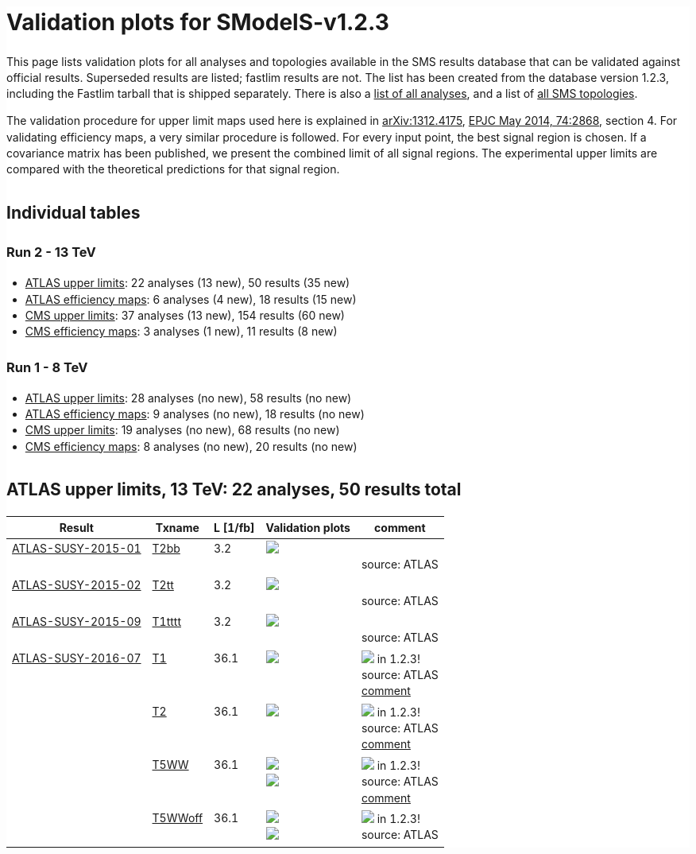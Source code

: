 
# Validation plots for SModelS-v1.2.3 

This page lists validation plots for all analyses and topologies available in
the SMS results database that can be validated against official results.
Superseded results are listed; fastlim results are not. The list has been created from the
database version 1.2.3, including the Fastlim tarball that is shipped separately.
There is also a [list of all analyses](ListOfAnalyses123), and
a list of [all SMS topologies](SmsDictionary123).

The validation procedure for upper limit maps used here is explained in [arXiv:1312.4175](http://arxiv.org/abs/1312.4175),  [EPJC May 2014, 74:2868](http://link.springer.com/article/10.1140/epjc/s10052-014-2868-5), section 4. For validating efficiency maps, a very similar procedure is followed. For every input point, the best signal region is chosen. If a covariance matrix has been published, we present the combined limit of all signal regions. The experimental upper limits are compared with the theoretical predictions for that signal region.

## Individual tables

### Run 2 - 13 TeV
 * [ATLAS upper limits](#ATLASupperlimits13): 22 analyses (13 new), 50 results (35 new)
 * [ATLAS efficiency maps](#ATLASefficiencymaps13): 6 analyses (4 new), 18 results (15 new)
 * [CMS upper limits](#CMSupperlimits13): 37 analyses (13 new), 154 results (60 new)
 * [CMS efficiency maps](#CMSefficiencymaps13): 3 analyses (1 new), 11 results (8 new)

### Run 1 - 8 TeV
 * [ATLAS upper limits](#ATLASupperlimits8): 28 analyses (no new), 58 results (no new)
 * [ATLAS efficiency maps](#ATLASefficiencymaps8): 9 analyses (no new), 18 results (no new)
 * [CMS upper limits](#CMSupperlimits8): 19 analyses (no new), 68 results (no new)
 * [CMS efficiency maps](#CMSefficiencymaps8): 8 analyses (no new), 20 results (no new)


<a name="ATLASupperlimits13"></a>
## ATLAS upper limits, 13 TeV: 22 analyses, 50 results total

| **Result** | **Txname** | **L [1/fb]** | **Validation plots** | **comment** |
|------------|------------|--------------|----------------------|-------------|
| [ATLAS-SUSY-2015-01](https://atlas.web.cern.ch/Atlas/GROUPS/PHYSICS/PAPERS/SUSY-2015-01/)| [T2bb](SmsDictionary123#T2bb)| 3.2|<a href="https://smodels.github.io/validation/123/13TeV/ATLAS/ATLAS-SUSY-2015-01/validation/T2bb_2EqMassAx_EqMassBy_pretty.png"><img src="https://smodels.github.io/validation/123/13TeV/ATLAS/ATLAS-SUSY-2015-01/validation/T2bb_2EqMassAx_EqMassBy_pretty.png" /></a>  |<br>source: ATLAS<br> |
| [ATLAS-SUSY-2015-02](https://atlas.web.cern.ch/Atlas/GROUPS/PHYSICS/PAPERS/SUSY-2015-02/)| [T2tt](SmsDictionary123#T2tt)| 3.2|<a href="https://smodels.github.io/validation/123/13TeV/ATLAS/ATLAS-SUSY-2015-02/validation/T2tt_2EqMassAx_EqMassBy_pretty.png"><img src="https://smodels.github.io/validation/123/13TeV/ATLAS/ATLAS-SUSY-2015-02/validation/T2tt_2EqMassAx_EqMassBy_pretty.png" /></a>  |<br>source: ATLAS<br> |
| [ATLAS-SUSY-2015-09](https://atlas.web.cern.ch/Atlas/GROUPS/PHYSICS/PAPERS/SUSY-2015-09/)| [T1tttt](SmsDictionary123#T1tttt)| 3.2|<a href="https://smodels.github.io/validation/123/13TeV/ATLAS/ATLAS-SUSY-2015-09/validation/T1tttt_2EqMassAx_EqMassBy_pretty.png"><img src="https://smodels.github.io/validation/123/13TeV/ATLAS/ATLAS-SUSY-2015-09/validation/T1tttt_2EqMassAx_EqMassBy_pretty.png" /></a>  |<br>source: ATLAS<br> |
| [ATLAS-SUSY-2016-07](https://atlas.web.cern.ch/Atlas/GROUPS/PHYSICS/PAPERS/SUSY-2016-07/)| [T1](SmsDictionary123#T1)| 36.1|<a href="https://smodels.github.io/validation/123/13TeV/ATLAS/ATLAS-SUSY-2016-07/validation/T1_2EqMassAx_EqMassBy_pretty.png"><img src="https://smodels.github.io/validation/123/13TeV/ATLAS/ATLAS-SUSY-2016-07/validation/T1_2EqMassAx_EqMassBy_pretty.png" /></a>  | <img src="https://smodels.github.io/pics/new.png" /> in 1.2.3! <br>source: ATLAS<br>[comment](https://smodels.github.io/validation/123/13TeV/ATLAS/ATLAS-SUSY-2016-07/validation/T1.txt) |
| | [T2](SmsDictionary123#T2)| 36.1|<a href="https://smodels.github.io/validation/123/13TeV/ATLAS/ATLAS-SUSY-2016-07/validation/T2_2EqMassAx_EqMassBy_pretty.png"><img src="https://smodels.github.io/validation/123/13TeV/ATLAS/ATLAS-SUSY-2016-07/validation/T2_2EqMassAx_EqMassBy_pretty.png" /></a>  | <img src="https://smodels.github.io/pics/new.png" /> in 1.2.3! <br>source: ATLAS<br>[comment](https://smodels.github.io/validation/123/13TeV/ATLAS/ATLAS-SUSY-2016-07/validation/T2.txt) |
| | [T5WW](SmsDictionary123#T5WW)| 36.1|<a href="https://smodels.github.io/validation/123/13TeV/ATLAS/ATLAS-SUSY-2016-07/validation/T5WW_2EqMassAx_EqMassB0.5x+0.5y_EqMassCy_pretty.png"><img src="https://smodels.github.io/validation/123/13TeV/ATLAS/ATLAS-SUSY-2016-07/validation/T5WW_2EqMassAx_EqMassB0.5x+0.5y_EqMassCy_pretty.png" /></a><BR><a href="https://smodels.github.io/validation/123/13TeV/ATLAS/ATLAS-SUSY-2016-07/validation/T5WW_2EqMassAx_EqMassBy_EqMassC60.0_pretty.png"><img src="https://smodels.github.io/validation/123/13TeV/ATLAS/ATLAS-SUSY-2016-07/validation/T5WW_2EqMassAx_EqMassBy_EqMassC60.0_pretty.png" /></a>  | <img src="https://smodels.github.io/pics/new.png" /> in 1.2.3! <br>source: ATLAS<br>[comment](https://smodels.github.io/validation/123/13TeV/ATLAS/ATLAS-SUSY-2016-07/validation/T5WW.txt) |
| | [T5WWoff](SmsDictionary123#T5WWoff)| 36.1|<a href="https://smodels.github.io/validation/123/13TeV/ATLAS/ATLAS-SUSY-2016-07/validation/T5WWoff_2EqMassAx_EqMassB0.5x+0.5y_EqMassCy_pretty.png"><img src="https://smodels.github.io/validation/123/13TeV/ATLAS/ATLAS-SUSY-2016-07/validation/T5WWoff_2EqMassAx_EqMassB0.5x+0.5y_EqMassCy_pretty.png" /></a><BR><a href="https://smodels.github.io/validation/123/13TeV/ATLAS/ATLAS-SUSY-2016-07/validation/T5WWoff_2EqMassAx_EqMassBy_EqMassC60.0_pretty.png"><img src="https://smodels.github.io/validation/123/13TeV/ATLAS/ATLAS-SUSY-2016-07/validation/T5WWoff_2EqMassAx_EqMassBy_EqMassC60.0_pretty.png" /></a>  | <img src="https://smodels.github.io/pics/new.png" /> in 1.2.3! <br>source: ATLAS<br> |